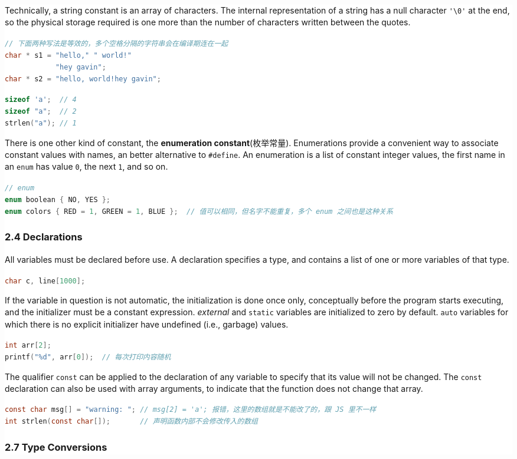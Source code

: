 Technically, a string constant is an array of characters. The internal representation of a string has a null character `'\0'` at the end, so the physical storage required is one more than the number of characters written between the quotes.

```c
// 下面两种写法是等效的，多个空格分隔的字符串会在编译期连在一起
char * s1 = "hello," " world!"
            "hey gavin";
char * s2 = "hello, world!hey gavin";
```

```c
sizeof 'a';  // 4
sizeof "a";  // 2
strlen("a"); // 1
```

There is one other kind of constant, the **enumeration constant**(枚举常量). Enumerations provide a convenient way to associate constant values with names, an better alternative to `#define`. An enumeration is a list of constant integer values, the first name in an `enum` has value `0`, the next `1`, and so on.

```c
// enum
enum boolean { NO, YES };
enum colors { RED = 1, GREEN = 1, BLUE };  // 值可以相同，但名字不能重复，多个 enum 之间也是这种关系
```

### 2.4 Declarations

All variables must be declared before use. A declaration specifies a type, and contains a list of one or more variables of that type.

```c
char c, line[1000];
```

If the variable in question is not automatic, the initialization is done once only, conceptually before the program starts executing, and the initializer must be a constant expression. *external* and `static` variables are initialized to zero by default. `auto` variables for which there is no explicit initializer have undefined (i.e., garbage) values.

```c
int arr[2];
printf("%d", arr[0]);  // 每次打印内容随机
```

The qualifier `const` can be applied to the declaration of any variable to specify that its value will not be changed. The `const` declaration can also be used with array arguments, to indicate that the function does not change that array.

```c
const char msg[] = "warning: "; // msg[2] = 'a'; 报错，这里的数组就是不能改了的，跟 JS 里不一样
int strlen(const char[]);       // 声明函数内部不会修改传入的数组
```

### 2.7 Type Conversions
